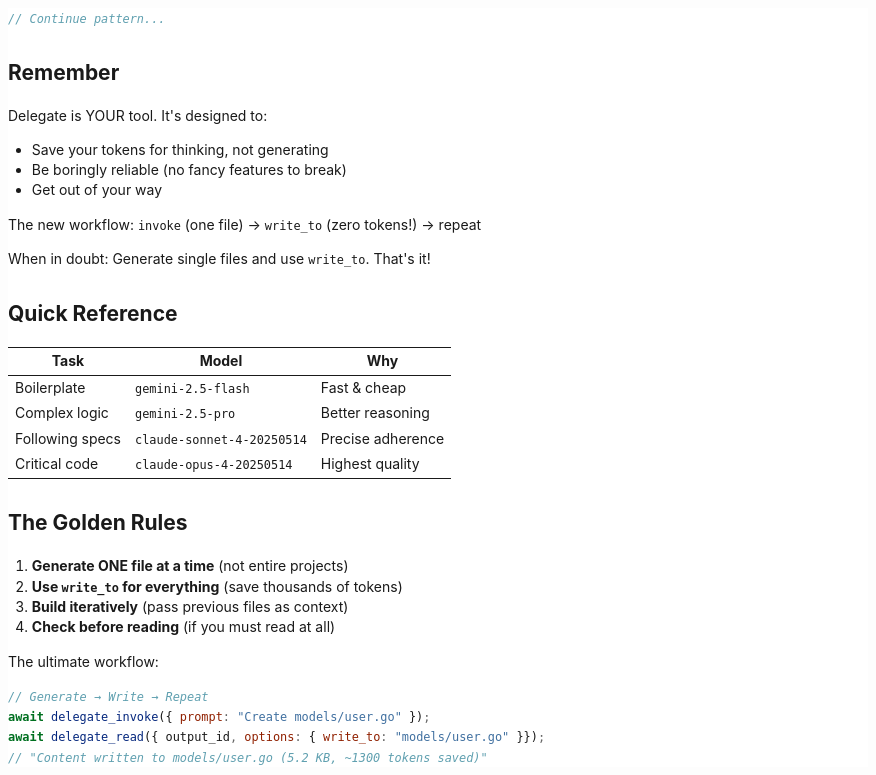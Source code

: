 ```javascript
// Continue pattern...
```

## Remember

Delegate is YOUR tool. It's designed to:
- Save your tokens for thinking, not generating
- Be boringly reliable (no fancy features to break)
- Get out of your way

The new workflow: `invoke` (one file) → `write_to` (zero tokens!) → repeat

When in doubt: Generate single files and use `write_to`. That's it!

## Quick Reference

| Task | Model | Why |
|------|-------|-----|
| Boilerplate | `gemini-2.5-flash` | Fast & cheap |
| Complex logic | `gemini-2.5-pro` | Better reasoning |
| Following specs | `claude-sonnet-4-20250514` | Precise adherence |
| Critical code | `claude-opus-4-20250514` | Highest quality |

## The Golden Rules

1. **Generate ONE file at a time** (not entire projects)
2. **Use `write_to` for everything** (save thousands of tokens)
3. **Build iteratively** (pass previous files as context)
4. **Check before reading** (if you must read at all)

The ultimate workflow:
```javascript
// Generate → Write → Repeat
await delegate_invoke({ prompt: "Create models/user.go" });
await delegate_read({ output_id, options: { write_to: "models/user.go" }});
// "Content written to models/user.go (5.2 KB, ~1300 tokens saved)"
```